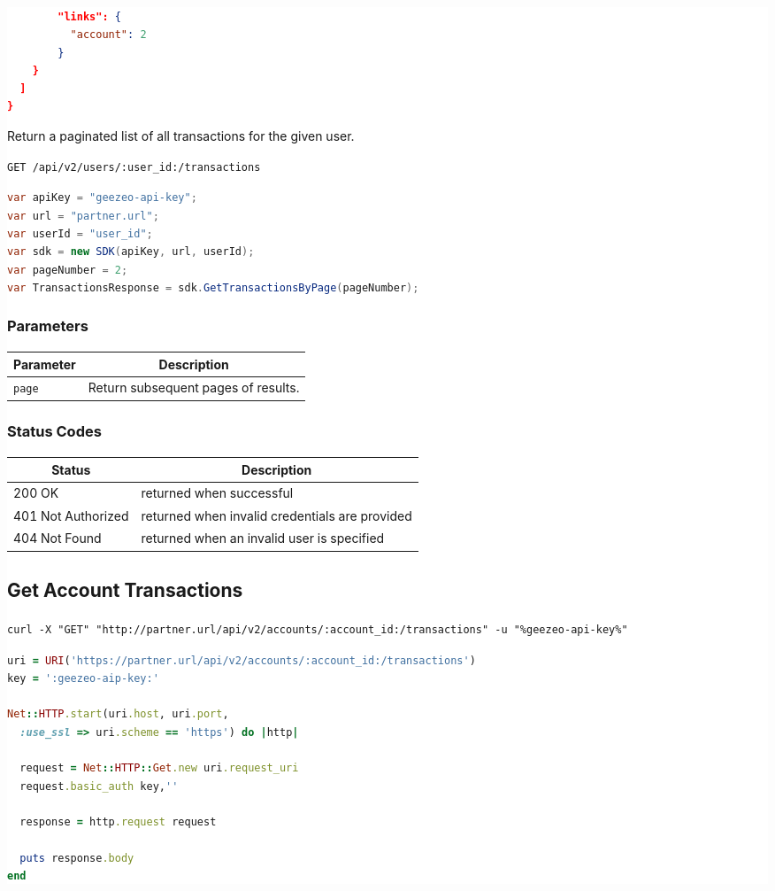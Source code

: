 ```json
        "links": {
          "account": 2
        }
    }
  ]
}
```




Return a paginated list of all transactions for the given user.

`GET /api/v2/users/:user_id:/transactions`

```csharp
var apiKey = "geezeo-api-key";
var url = "partner.url";
var userId = "user_id";
var sdk = new SDK(apiKey, url, userId);
var pageNumber = 2;
var TransactionsResponse = sdk.GetTransactionsByPage(pageNumber);
```

### Parameters

| Parameter | Description |
|-----------|-------------|
| `page` | Return subsequent pages of results. |

### Status Codes

| Status | Description |
|--------|-------------|
| 200 OK | returned when successful |
| 401 Not Authorized | returned when invalid credentials are provided |
| 404 Not Found | returned when an invalid user is specified |


## Get Account Transactions

```shell
curl -X "GET" "http://partner.url/api/v2/accounts/:account_id:/transactions" -u "%geezeo-api-key%"
```

```ruby
uri = URI('https://partner.url/api/v2/accounts/:account_id:/transactions')
key = ':geezeo-aip-key:'

Net::HTTP.start(uri.host, uri.port,
  :use_ssl => uri.scheme == 'https') do |http|

  request = Net::HTTP::Get.new uri.request_uri
  request.basic_auth key,''

  response = http.request request

  puts response.body
end
```
